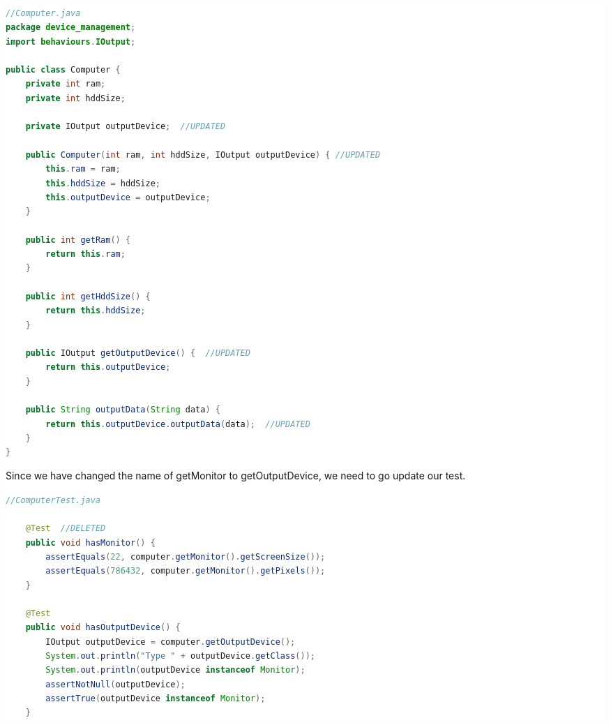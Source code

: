 ```java
//Computer.java
package device_management;
import behaviours.IOutput;

public class Computer {
    private int ram;
    private int hddSize;

    private IOutput outputDevice;  //UPDATED

    public Computer(int ram, int hddSize, IOutput outputDevice) { //UPDATED
        this.ram = ram;
        this.hddSize = hddSize;
        this.outputDevice = outputDevice;
    }

    public int getRam() {
        return this.ram;
    }

    public int getHddSize() {
        return this.hddSize;
    }

    public IOutput getOutputDevice() {  //UPDATED
        return this.outputDevice;
    }

    public String outputData(String data) {
        return this.outputDevice.outputData(data);  //UPDATED
    }
}


```

Since we have changed the name of getMonitor to getOutputDevice, we need to go update our test.

```java
//ComputerTest.java

    @Test  //DELETED
    public void hasMonitor() {
        assertEquals(22, computer.getMonitor().getScreenSize());
        assertEquals(786432, computer.getMonitor().getPixels());
    }

    @Test
    public void hasOutputDevice() {
        IOutput outputDevice = computer.getOutputDevice();
        System.out.println("Type " + outputDevice.getClass());
        System.out.println(outputDevice instanceof Monitor);
        assertNotNull(outputDevice);
        assertTrue(outputDevice instanceof Monitor);
    }
```
